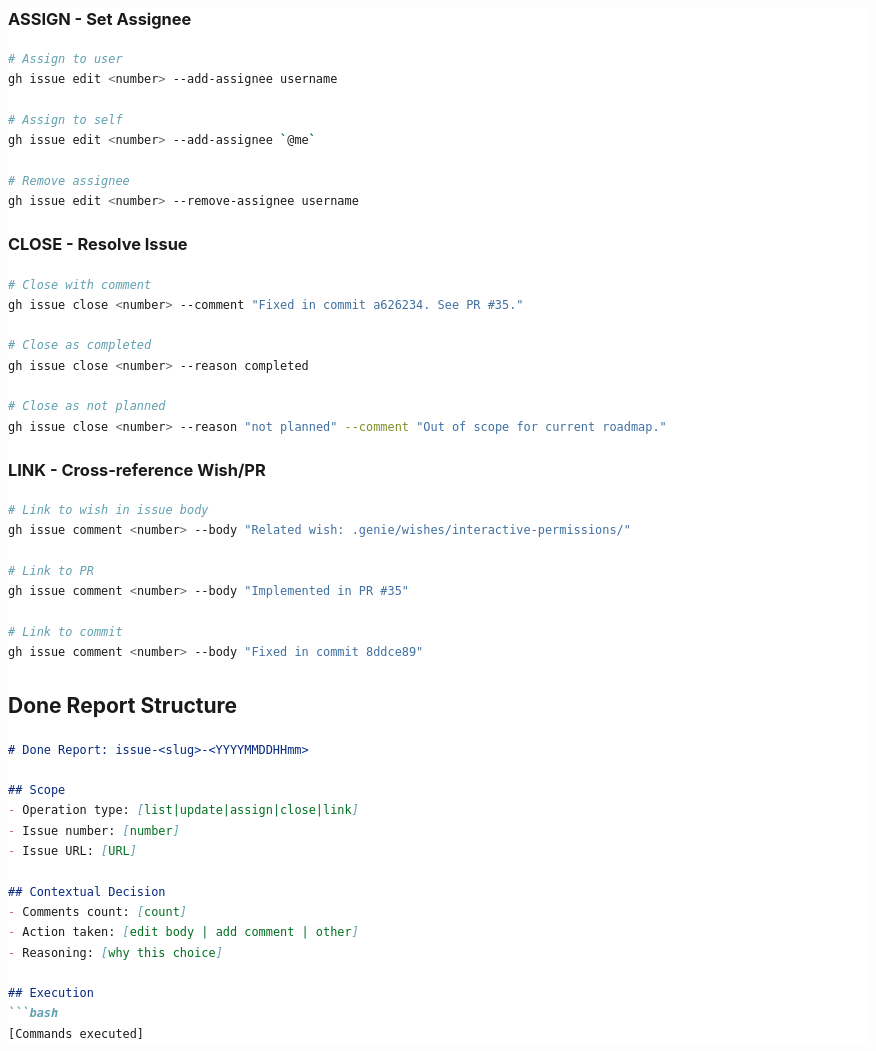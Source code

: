 ```bash
```

### ASSIGN - Set Assignee
```bash
# Assign to user
gh issue edit <number> --add-assignee username

# Assign to self
gh issue edit <number> --add-assignee `@me`

# Remove assignee
gh issue edit <number> --remove-assignee username
```

### CLOSE - Resolve Issue
```bash
# Close with comment
gh issue close <number> --comment "Fixed in commit a626234. See PR #35."

# Close as completed
gh issue close <number> --reason completed

# Close as not planned
gh issue close <number> --reason "not planned" --comment "Out of scope for current roadmap."
```

### LINK - Cross-reference Wish/PR
```bash
# Link to wish in issue body
gh issue comment <number> --body "Related wish: .genie/wishes/interactive-permissions/"

# Link to PR
gh issue comment <number> --body "Implemented in PR #35"

# Link to commit
gh issue comment <number> --body "Fixed in commit 8ddce89"
```

## Done Report Structure
```markdown
# Done Report: issue-<slug>-<YYYYMMDDHHmm>

## Scope
- Operation type: [list|update|assign|close|link]
- Issue number: [number]
- Issue URL: [URL]

## Contextual Decision
- Comments count: [count]
- Action taken: [edit body | add comment | other]
- Reasoning: [why this choice]

## Execution
```bash
[Commands executed]
```

